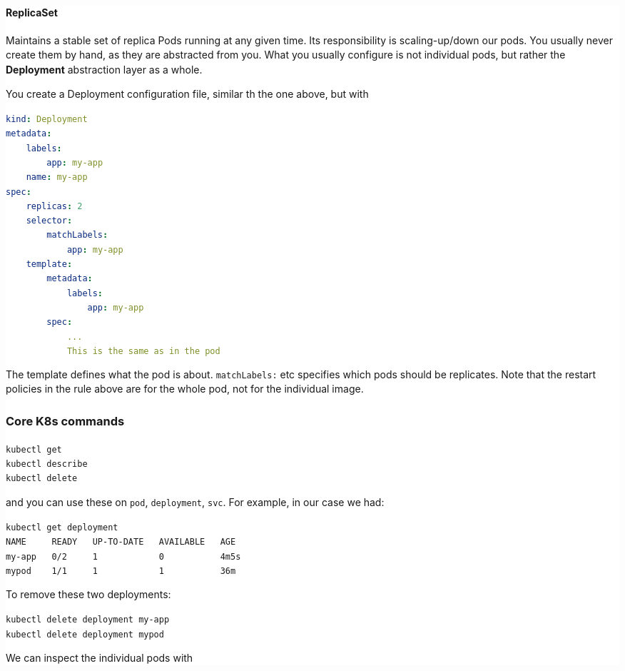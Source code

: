#### ReplicaSet

Maintains a stable set of replica Pods running at any given time. Its responsibility is scaling-up/down our pods. You usually never create them by hand, as they are abstracted from you. What you usually configure is not individual pods, but rather the **Deployment** abstraction layer as a whole.

You create a Deployment configuration file, similar th the one above, but with

```yml
kind: Deployment
metadata:
	labels:
		app: my-app
	name: my-app
spec:
	replicas: 2
	selector:
		matchLabels:
			app: my-app
	template:
		metadata:
			labels:
				app: my-app
	    spec:
			...
			This is the same as in the pod
```

The template defines what the pod is about. `matchLabels:` etc specifies which pods should be replicates. Note that the restart policies in the rule above are for the whole pod, not for the individual image.

### Core K8s commands

```sh
kubectl get
kubectl describe
kubectl delete
```

and you can use these on `pod`, `deployment`, `svc`. For example, in our case we had:

```sh
kubectl get deployment
NAME     READY   UP-TO-DATE   AVAILABLE   AGE
my-app   0/2     1            0           4m5s
mypod    1/1     1            1           36m
```

To remove these two deployments:

```sh
kubectl delete deployment my-app
kubectl delete deployment mypod
```

We can inspect the individual pods with 
